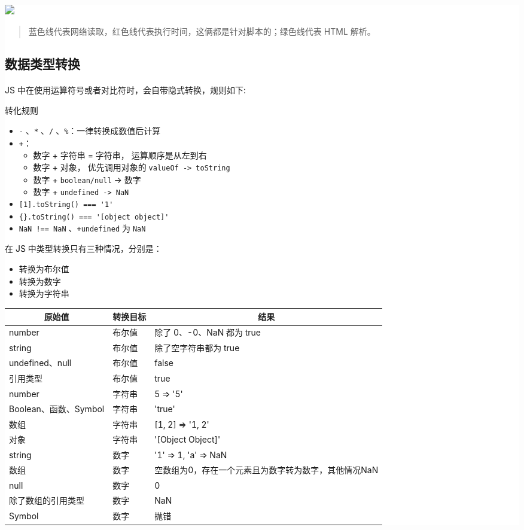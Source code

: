 ![](https://fastly.jsdelivr.net/gh/realwds/cdn@master/blog/script-defer-async.84113912.1idrxdvmec2o.jpg)

> 蓝色线代表网络读取，红色线代表执行时间，这俩都是针对脚本的；绿色线代表 HTML 解析。

## 数据类型转换

JS 中在使用运算符号或者对比符时，会自带隐式转换，规则如下:

转化规则

- `-` 、`*` 、`/` 、`%`：一律转换成数值后计算
- `+`：
  - 数字 + 字符串 = 字符串， 运算顺序是从左到右
  - 数字 + 对象， 优先调用对象的 `valueOf -> toString`
  - 数字 + `boolean/null` -> 数字
  - 数字 + `undefined -> NaN`
- `[1].toString() === '1'`
- `{}.toString() === '[object object]'`
- `NaN !== NaN` 、`+undefined` 为 `NaN`

在 JS 中类型转换只有三种情况，分别是：

- 转换为布尔值
- 转换为数字
- 转换为字符串

| 原始值 | 转换目标 | 结果 |
| --- | --- | --- |
| number | 布尔值 | 除了 0、-0、NaN 都为 true |
| string | 布尔值 | 除了空字符串都为 true |
| undefined、null | 布尔值 | false |
| 引用类型 | 布尔值 | true |
| number | 字符串 | 5 => '5' |
| Boolean、函数、Symbol | 字符串 | 'true' |
| 数组 | 字符串 | [1, 2] => '1, 2' |
| 对象 | 字符串 | '[Object Object]' |
| string | 数字 | '1' => 1, 'a' => NaN |
| 数组 | 数字 | 空数组为0，存在一个元素且为数字转为数字，其他情况NaN |
| null | 数字 | 0 |
| 除了数组的引用类型 | 数字 | NaN |
| Symbol | 数字 | 抛错 |
